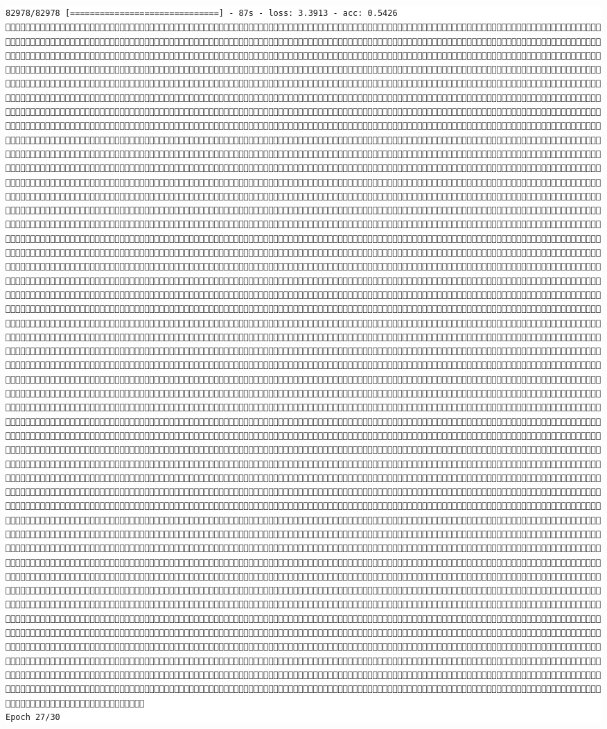    82978/82978 [==============================] - 87s - loss: 3.3913 - acc: 0.5426     
    Epoch 27/30